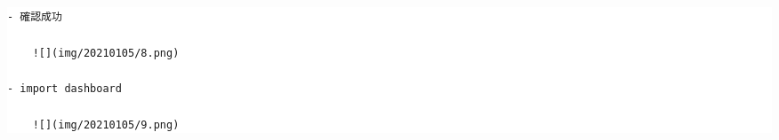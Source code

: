     - 確認成功

        ![](img/20210105/8.png)
        
    - import dashboard

        ![](img/20210105/9.png)
